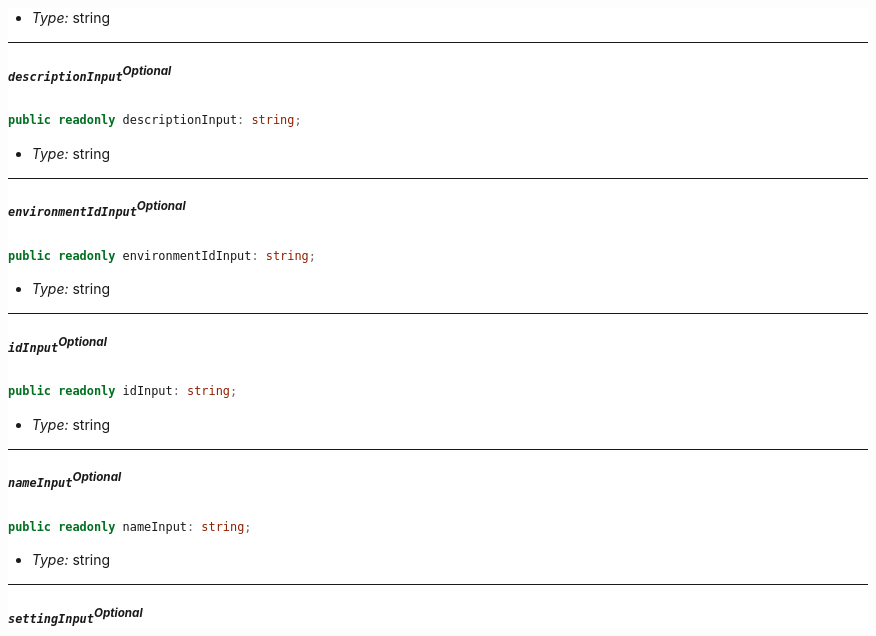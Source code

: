 - *Type:* string

---

##### `descriptionInput`<sup>Optional</sup> <a name="descriptionInput" id="@cdktf/aws-cdk.elasticBeanstalkConfigurationTemplate.ElasticBeanstalkConfigurationTemplate.property.descriptionInput"></a>

```typescript
public readonly descriptionInput: string;
```

- *Type:* string

---

##### `environmentIdInput`<sup>Optional</sup> <a name="environmentIdInput" id="@cdktf/aws-cdk.elasticBeanstalkConfigurationTemplate.ElasticBeanstalkConfigurationTemplate.property.environmentIdInput"></a>

```typescript
public readonly environmentIdInput: string;
```

- *Type:* string

---

##### `idInput`<sup>Optional</sup> <a name="idInput" id="@cdktf/aws-cdk.elasticBeanstalkConfigurationTemplate.ElasticBeanstalkConfigurationTemplate.property.idInput"></a>

```typescript
public readonly idInput: string;
```

- *Type:* string

---

##### `nameInput`<sup>Optional</sup> <a name="nameInput" id="@cdktf/aws-cdk.elasticBeanstalkConfigurationTemplate.ElasticBeanstalkConfigurationTemplate.property.nameInput"></a>

```typescript
public readonly nameInput: string;
```

- *Type:* string

---

##### `settingInput`<sup>Optional</sup> <a name="settingInput" id="@cdktf/aws-cdk.elasticBeanstalkConfigurationTemplate.ElasticBeanstalkConfigurationTemplate.property.settingInput"></a>
